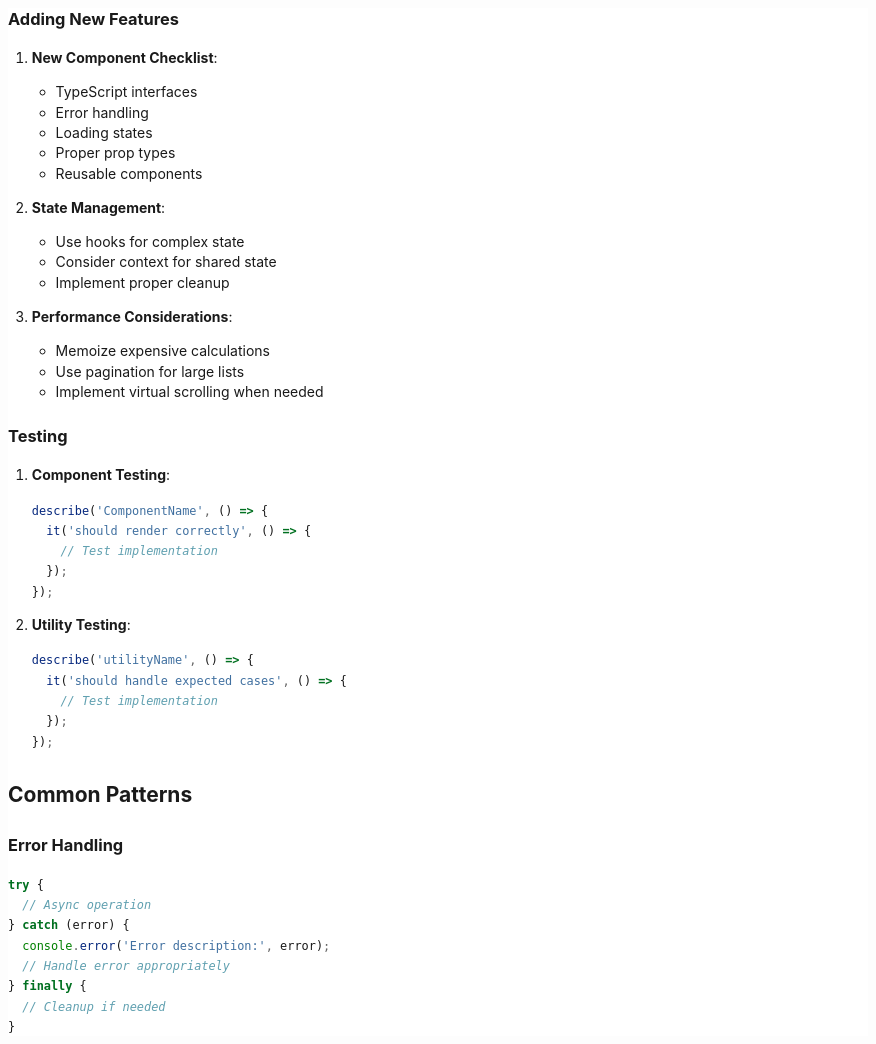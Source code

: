 ### Adding New Features

1. **New Component Checklist**:
   - TypeScript interfaces
   - Error handling
   - Loading states
   - Proper prop types
   - Reusable components

2. **State Management**:
   - Use hooks for complex state
   - Consider context for shared state
   - Implement proper cleanup

3. **Performance Considerations**:
   - Memoize expensive calculations
   - Use pagination for large lists
   - Implement virtual scrolling when needed

### Testing

1. **Component Testing**:
   ```typescript
   describe('ComponentName', () => {
     it('should render correctly', () => {
       // Test implementation
     });
   });
   ```

2. **Utility Testing**:
   ```typescript
   describe('utilityName', () => {
     it('should handle expected cases', () => {
       // Test implementation
     });
   });
   ```

## Common Patterns

### Error Handling
```typescript
try {
  // Async operation
} catch (error) {
  console.error('Error description:', error);
  // Handle error appropriately
} finally {
  // Cleanup if needed
}
```

